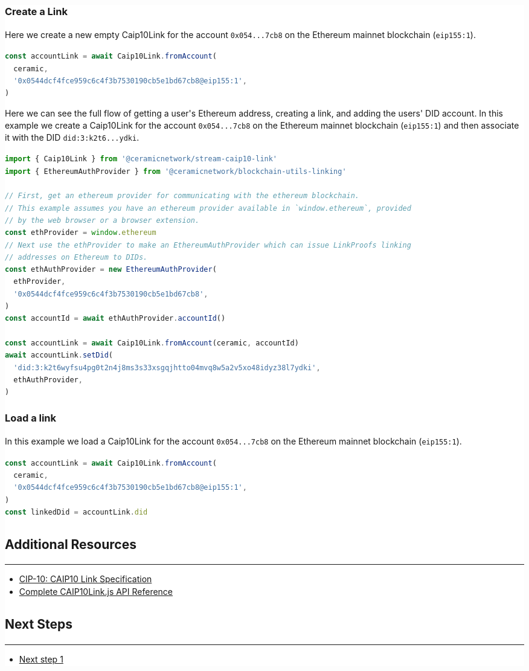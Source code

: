 
### Create a Link

Here we create a new empty Caip10Link for the account `0x054...7cb8` on the Ethereum mainnet blockchain (`eip155:1`).

```ts
const accountLink = await Caip10Link.fromAccount(
  ceramic,
  '0x0544dcf4fce959c6c4f3b7530190cb5e1bd67cb8@eip155:1',
)
```

Here we can see the full flow of getting a user's Ethereum address, creating a link, and adding the users' DID account. In this example we create a Caip10Link for the account `0x054...7cb8` on the Ethereum mainnet blockchain (`eip155:1`) and then associate it with the DID `did:3:k2t6...ydki`.

```ts
import { Caip10Link } from '@ceramicnetwork/stream-caip10-link'
import { EthereumAuthProvider } from '@ceramicnetwork/blockchain-utils-linking'

// First, get an ethereum provider for communicating with the ethereum blockchain.
// This example assumes you have an ethereum provider available in `window.ethereum`, provided
// by the web browser or a browser extension.
const ethProvider = window.ethereum
// Next use the ethProvider to make an EthereumAuthProvider which can issue LinkProofs linking
// addresses on Ethereum to DIDs.
const ethAuthProvider = new EthereumAuthProvider(
  ethProvider,
  '0x0544dcf4fce959c6c4f3b7530190cb5e1bd67cb8',
)
const accountId = await ethAuthProvider.accountId()

const accountLink = await Caip10Link.fromAccount(ceramic, accountId)
await accountLink.setDid(
  'did:3:k2t6wyfsu4pg0t2n4j8ms3s33xsgqjhtto04mvq8w5a2v5xo48idyz38l7ydki',
  ethAuthProvider,
)
```

### Load a link

In this example we load a Caip10Link for the account `0x054...7cb8` on the Ethereum mainnet blockchain (`eip155:1`).

```ts
const accountLink = await Caip10Link.fromAccount(
  ceramic,
  '0x0544dcf4fce959c6c4f3b7530190cb5e1bd67cb8@eip155:1',
)
const linkedDid = accountLink.did
```

## Additional Resources

---

- [CIP-10: CAIP10 Link Specification](https://github.com/ceramicnetwork/CIP/blob/main/CIPs/CIP-8/CIP-8.md)
- [Complete CAIP10Link.js API Reference]()

## Next Steps

---

- [Next step 1]()
